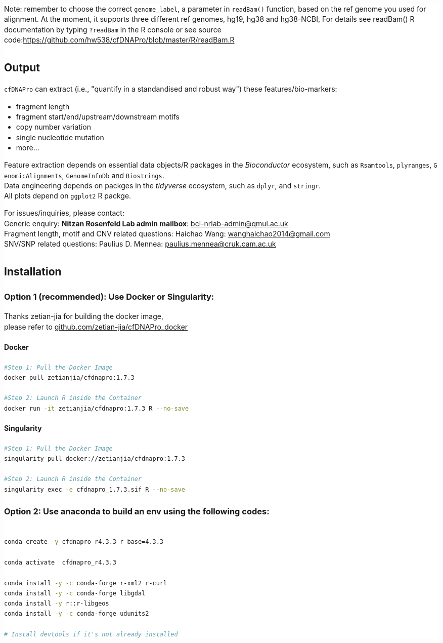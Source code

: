Note: remember to choose the correct `genome_label`, a parameter in `readBam()` function, based on the ref genome you used for alignment.
At the moment, it supports three different ref genomes, hg19, hg38 and hg38-NCBI, For details see  readBam() R documentation by typing `?readBam` in the R console or 
see source code:https://github.com/hw538/cfDNAPro/blob/master/R/readBam.R

## Output
`cfDNAPro` can extract (i.e., "quantify in a standandised and robust way") these features/bio-markers:
- fragment length
- fragment start/end/upstream/downstream motifs
- copy number variation
- single nucleotide mutation
- more...

Feature extraction depends on essential data objects/R packages in the _Bioconductor_ ecosystem, such as `Rsamtools`, `plyranges`, `GenomicAlignments`, `GenomeInfoDb` and `Biostrings`.  
Data engineering depends on packges in the _tidyverse_ ecosystem, such as `dplyr`, and `stringr`.  
All plots depend on `ggplot2` R packge.  

For issues/inquiries, please contact:   
Generic enquiry: __Nitzan Rosenfeld Lab admin mailbox__: bci-nrlab-admin@qmul.ac.uk  
Fragment length, motif and CNV related questions: Haichao Wang: wanghaichao2014@gmail.com  
SNV/SNP related questions: Paulius D. Mennea: paulius.mennea@cruk.cam.ac.uk   

## Installation

### Option 1 (recommended): Use Docker or Singularity:
Thanks zetian-jia for building the docker image,  
please refer to [github.com/zetian-jia/cfDNAPro_docker](https://github.com/zetian-jia/cfDNAPro_docker/)

#### Docker
```bash
#Step 1: Pull the Docker Image
docker pull zetianjia/cfdnapro:1.7.3

#Step 2: Launch R inside the Container
docker run -it zetianjia/cfdnapro:1.7.3 R --no-save
```

#### Singularity
```bash
#Step 1: Pull the Docker Image
singularity pull docker://zetianjia/cfdnapro:1.7.3

#Step 2: Launch R inside the Container
singularity exec -e cfdnapro_1.7.3.sif R --no-save
```

### Option 2: Use anaconda to build an env using the following codes:
```bash

conda create -y cfdnapro_r4.3.3 r-base=4.3.3

conda activate  cfdnapro_r4.3.3

conda install -y -c conda-forge r-xml2 r-curl
conda install -y -c conda-forge libgdal 
conda install -y r::r-libgeos
conda install -y -c conda-forge udunits2

# Install devtools if it's not already installed
```